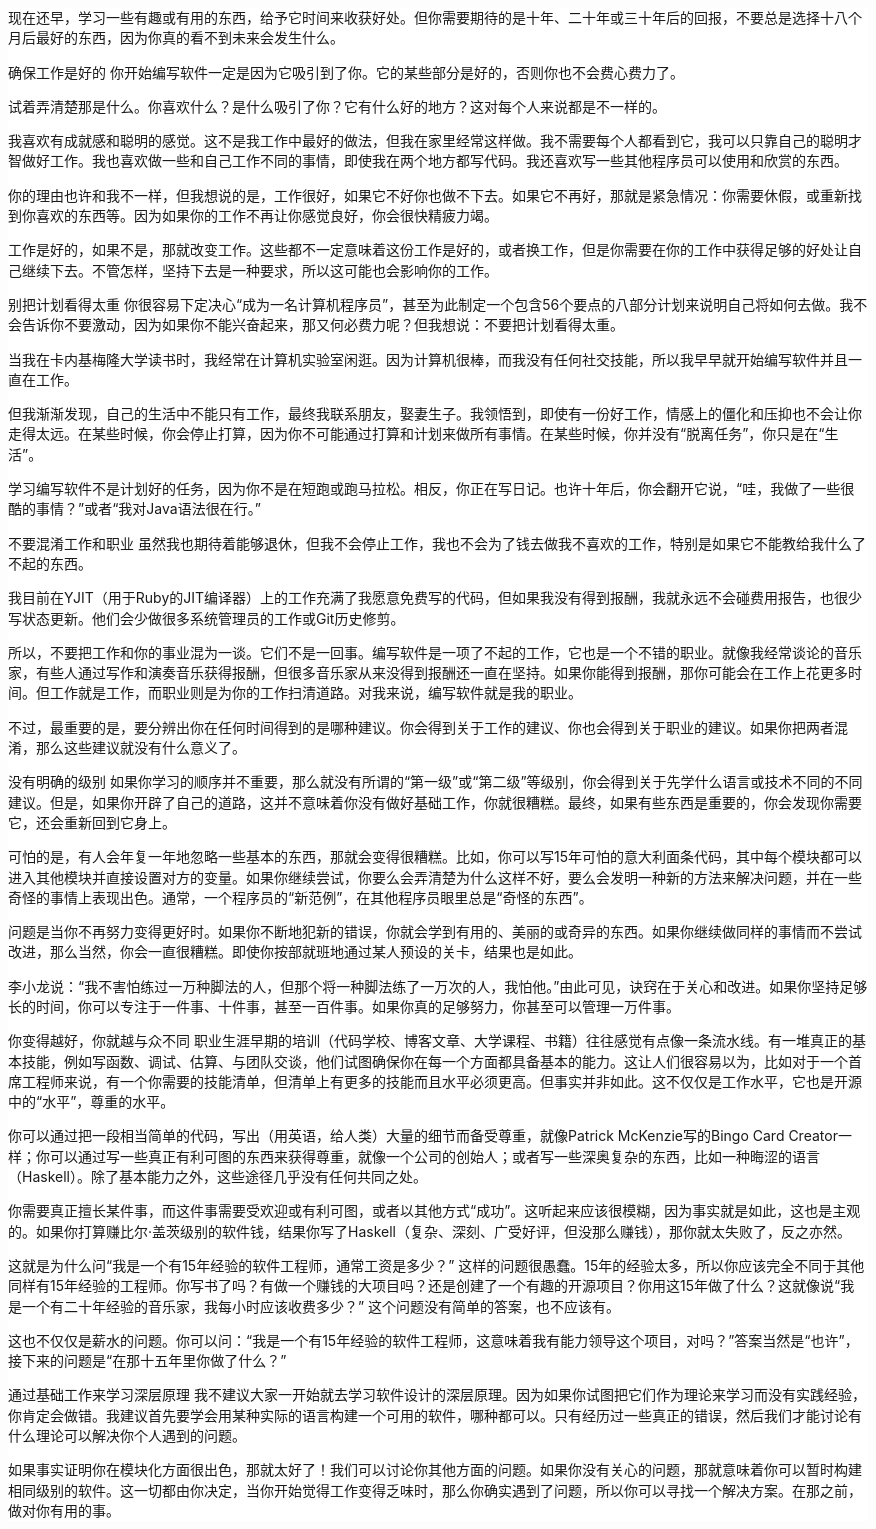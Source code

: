 现在还早，学习一些有趣或有用的东西，给予它时间来收获好处。但你需要期待的是十年、二十年或三十年后的回报，不要总是选择十八个月后最好的东西，因为你真的看不到未来会发生什么。

确保工作是好的 你开始编写软件一定是因为它吸引到了你。它的某些部分是好的，否则你也不会费心费力了。

试着弄清楚那是什么。你喜欢什么？是什么吸引了你？它有什么好的地方？这对每个人来说都是不一样的。

我喜欢有成就感和聪明的感觉。这不是我工作中最好的做法，但我在家里经常这样做。我不需要每个人都看到它，我可以只靠自己的聪明才智做好工作。我也喜欢做一些和自己工作不同的事情，即使我在两个地方都写代码。我还喜欢写一些其他程序员可以使用和欣赏的东西。

你的理由也许和我不一样，但我想说的是，工作很好，如果它不好你也做不下去。如果它不再好，那就是紧急情况：你需要休假，或重新找到你喜欢的东西等。因为如果你的工作不再让你感觉良好，你会很快精疲力竭。

工作是好的，如果不是，那就改变工作。这些都不一定意味着这份工作是好的，或者换工作，但是你需要在你的工作中获得足够的好处让自己继续下去。不管怎样，坚持下去是一种要求，所以这可能也会影响你的工作。

别把计划看得太重 你很容易下定决心“成为一名计算机程序员”，甚至为此制定一个包含56个要点的八部分计划来说明自己将如何去做。我不会告诉你不要激动，因为如果你不能兴奋起来，那又何必费力呢？但我想说：不要把计划看得太重。

当我在卡内基梅隆大学读书时，我经常在计算机实验室闲逛。因为计算机很棒，而我没有任何社交技能，所以我早早就开始编写软件并且一直在工作。

但我渐渐发现，自己的生活中不能只有工作，最终我联系朋友，娶妻生子。我领悟到，即使有一份好工作，情感上的僵化和压抑也不会让你走得太远。在某些时候，你会停止打算，因为你不可能通过打算和计划来做所有事情。在某些时候，你并没有“脱离任务”，你只是在“生活”。

学习编写软件不是计划好的任务，因为你不是在短跑或跑马拉松。相反，你正在写日记。也许十年后，你会翻开它说，“哇，我做了一些很酷的事情？”或者“我对Java语法很在行。”

不要混淆工作和职业 虽然我也期待着能够退休，但我不会停止工作，我也不会为了钱去做我不喜欢的工作，特别是如果它不能教给我什么了不起的东西。

我目前在YJIT（用于Ruby的JIT编译器）上的工作充满了我愿意免费写的代码，但如果我没有得到报酬，我就永远不会碰费用报告，也很少写状态更新。他们会少做很多系统管理员的工作或Git历史修剪。

所以，不要把工作和你的事业混为一谈。它们不是一回事。编写软件是一项了不起的工作，它也是一个不错的职业。就像我经常谈论的音乐家，有些人通过写作和演奏音乐获得报酬，但很多音乐家从来没得到报酬还一直在坚持。如果你能得到报酬，那你可能会在工作上花更多时间。但工作就是工作，而职业则是为你的工作扫清道路。对我来说，编写软件就是我的职业。

不过，最重要的是，要分辨出你在任何时间得到的是哪种建议。你会得到关于工作的建议、你也会得到关于职业的建议。如果你把两者混淆，那么这些建议就没有什么意义了。

没有明确的级别 如果你学习的顺序并不重要，那么就没有所谓的“第一级”或“第二级”等级别，你会得到关于先学什么语言或技术不同的不同建议。但是，如果你开辟了自己的道路，这并不意味着你没有做好基础工作，你就很糟糕。最终，如果有些东西是重要的，你会发现你需要它，还会重新回到它身上。

可怕的是，有人会年复一年地忽略一些基本的东西，那就会变得很糟糕。比如，你可以写15年可怕的意大利面条代码，其中每个模块都可以进入其他模块并直接设置对方的变量。如果你继续尝试，你要么会弄清楚为什么这样不好，要么会发明一种新的方法来解决问题，并在一些奇怪的事情上表现出色。通常，一个程序员的“新范例”，在其他程序员眼里总是“奇怪的东西”。

问题是当你不再努力变得更好时。如果你不断地犯新的错误，你就会学到有用的、美丽的或奇异的东西。如果你继续做同样的事情而不尝试改进，那么当然，你会一直很糟糕。即使你按部就班地通过某人预设的关卡，结果也是如此。

李小龙说：“我不害怕练过一万种脚法的人，但那个将一种脚法练了一万次的人，我怕他。”由此可见，诀窍在于关心和改进。如果你坚持足够长的时间，你可以专注于一件事、十件事，甚至一百件事。如果你真的足够努力，你甚至可以管理一万件事。

你变得越好，你就越与众不同 职业生涯早期的培训（代码学校、博客文章、大学课程、书籍）往往感觉有点像一条流水线。有一堆真正的基本技能，例如写函数、调试、估算、与团队交谈，他们试图确保你在每一个方面都具备基本的能力。这让人们很容易以为，比如对于一个首席工程师来说，有一个你需要的技能清单，但清单上有更多的技能而且水平必须更高。但事实并非如此。这不仅仅是工作水平，它也是开源中的“水平”，尊重的水平。

你可以通过把一段相当简单的代码，写出（用英语，给人类）大量的细节而备受尊重，就像Patrick McKenzie写的Bingo Card Creator一样；你可以通过写一些真正有利可图的东西来获得尊重，就像一个公司的创始人；或者写一些深奥复杂的东西，比如一种晦涩的语言（Haskell）。除了基本能力之外，这些途径几乎没有任何共同之处。

你需要真正擅长某件事，而这件事需要受欢迎或有利可图，或者以其他方式“成功”。这听起来应该很模糊，因为事实就是如此，这也是主观的。如果你打算赚比尔·盖茨级别的软件钱，结果你写了Haskell（复杂、深刻、广受好评，但没那么赚钱），那你就太失败了，反之亦然。

这就是为什么问“我是一个有15年经验的软件工程师，通常工资是多少？” 这样的问题很愚蠢。15年的经验太多，所以你应该完全不同于其他同样有15年经验的工程师。你写书了吗？有做一个赚钱的大项目吗？还是创建了一个有趣的开源项目？你用这15年做了什么？这就像说“我是一个有二十年经验的音乐家，我每小时应该收费多少？” 这个问题没有简单的答案，也不应该有。

这也不仅仅是薪水的问题。你可以问：“我是一个有15年经验的软件工程师，这意味着我有能力领导这个项目，对吗？”答案当然是“也许”，接下来的问题是“在那十五年里你做了什么？”

通过基础工作来学习深层原理 我不建议大家一开始就去学习软件设计的深层原理。因为如果你试图把它们作为理论来学习而没有实践经验，你肯定会做错。我建议首先要学会用某种实际的语言构建一个可用的软件，哪种都可以。只有经历过一些真正的错误，然后我们才能讨论有什么理论可以解决你个人遇到的问题。

如果事实证明你在模块化方面很出色，那就太好了！我们可以讨论你其他方面的问题。如果你没有关心的问题，那就意味着你可以暂时构建相同级别的软件。这一切都由你决定，当你开始觉得工作变得乏味时，那么你确实遇到了问题，所以你可以寻找一个解决方案。在那之前，做对你有用的事。
